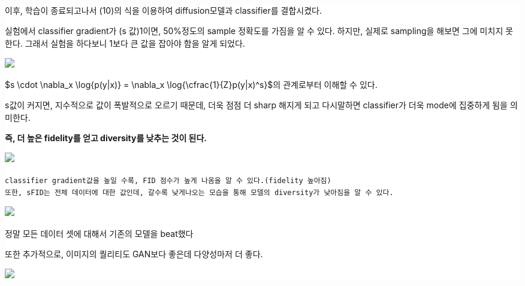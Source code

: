 이후, 학습이 종료되고나서 (10)의 식을 이용하여 diffusion모델과 classifier를 결합시켰다.

실험에서 classifier gradient가 (s 값)1이면, 50%정도의 sample 정확도를 가짐을 알 수 있다. 하지만, 실제로 sampling을 해보면 그에 미치지 못한다. 그래서 실험을 하다보니 1보다 큰 값을 잡아야 함을 알게 되었다.

<img src="https://drive.google.com/uc?id=17atQg9cx37yptskZtDWzZl0bXO5KZL34" height=300>

$s \cdot \nabla_x \log{p(y|x)} = \nabla_x \log{\cfrac{1}{Z}p(y|x)^s}$의 관계로부터 이해할 수 있다.  

s값이 커지면, 지수적으로 값이 폭발적으로 오르기 때문데, 더욱 점점 더 sharp 해지게 되고 다시말하면 classifier가 더욱 mode에 집중하게 됨을 의미한다.

__즉, 더 높은 fidelity를 얻고 diversity를 낮추는 것이 된다.__

<img src="https://drive.google.com/uc?id=1-dOLFrhhh7w-OiusSr8nJMQusBibi5h4" height=200>


    classifier gradient값을 높일 수록, FID 점수가 높게 나옴을 알 수 있다.(fidelity 높아짐)
    또한, sFID는 전체 데이터에 대한 값인데, 갈수록 낮게나오는 모습을 통해 모델의 diversity가 낮아짐을 알 수 있다.

<img src="https://drive.google.com/uc?id=1zzw6_enN-aqNSpid3BbijQMrpHG5D3TS" width=600>

정말 모든 데이터 셋에 대해서 기존의 모델을 beat했다

또한 추가적으로, 이미지의 퀄리티도 GAN보다 좋은데 다양성마저 더 좋다.

<img src="https://drive.google.com/uc?id=1XsLyCGPcX-CS7OJ_3-VZGZHnajA0quh5" width=600>
